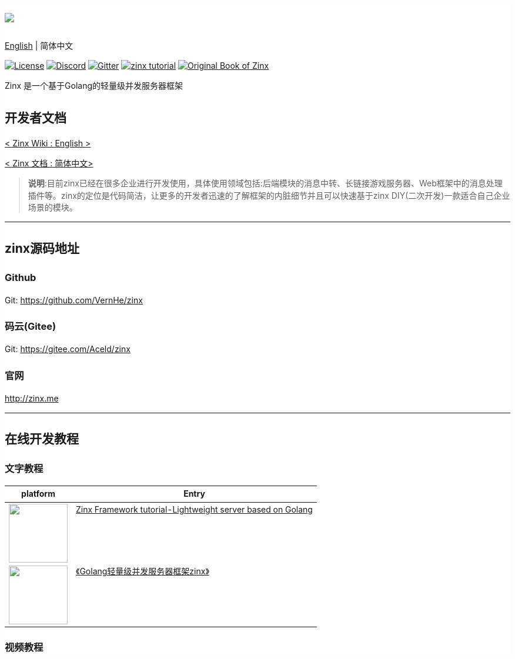 # <img width="80px" src="https://s2.ax1x.com/2019/10/09/u4yHo9.png" /> 

[English](README.md) | 简体中文

[![License](https://img.shields.io/badge/License-GPL%203.0-black.svg)](LICENSE)
[![Discord](https://img.shields.io/badge/zinx-Discord在线社区-blue.svg)](https://discord.gg/xQ8Xxfyfcz)
[![Gitter](https://img.shields.io/badge/zinx-Gitter在线交流-green.svg)](https://gitter.im/zinx_go/community)
[![zinx tutorial](https://img.shields.io/badge/Zinx教程-YuQue-red.svg)](https://www.yuque.com/aceld/npyr8s/bgftov)
[![Original Book of Zinx](https://img.shields.io/badge/原创书籍-YuQue-black.svg)](https://www.yuque.com/aceld)

Zinx 是一个基于Golang的轻量级并发服务器框架

## 开发者文档

[ < Zinx Wiki : English > ](https://github.com/VernHe/zinx/wiki)

[ < Zinx 文档 : 简体中文> ](https://www.yuque.com/aceld/tsgooa/sbvzgczh3hqz8q3l)

> **说明**:目前zinx已经在很多企业进行开发使用，具体使用领域包括:后端模块的消息中转、长链接游戏服务器、Web框架中的消息处理插件等。zinx的定位是代码简洁，让更多的开发者迅速的了解框架的内脏细节并且可以快速基于zinx DIY(二次开发)一款适合自己企业场景的模块。

---
## zinx源码地址
### Github
Git: https://github.com/VernHe/zinx

### 码云(Gitee)
Git: https://gitee.com/Aceld/zinx

### 官网
http://zinx.me

---

## 在线开发教程

### 文字教程

| platform | Entry | 
| ---- | ---- | 
| <img src="https://user-images.githubusercontent.com/7778936/236784004-b6d99e26-b1ab-4bc3-988e-7a46108b85fe.png" width = "100" height = "100" alt="" align=center />| [Zinx Framework tutorial-Lightweight server based on Golang](https://dev.to/aceld/1building-basic-services-with-zinx-framework-296e)| 
|<img src="https://user-images.githubusercontent.com/7778936/236784168-6528a9b8-d37b-4b02-a37c-b9988d7508d8.jpeg" width = "100" height = "100" alt="" align=center />|[《Golang轻量级并发服务器框架zinx》](https://www.yuque.com/aceld)|


### 视频教程
